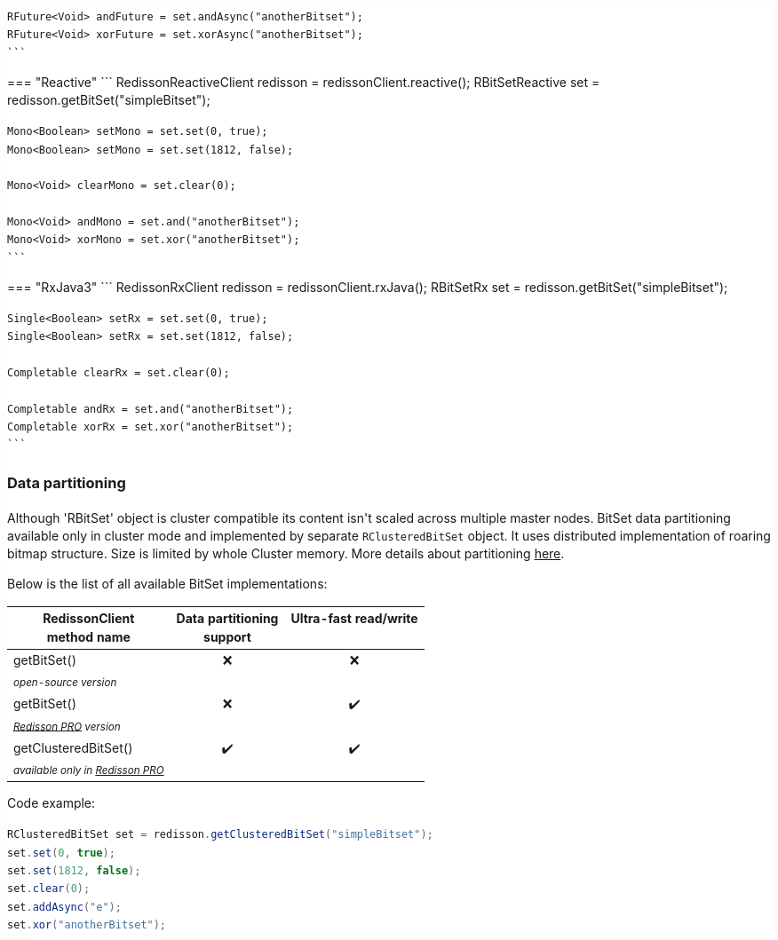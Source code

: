     RFuture<Void> andFuture = set.andAsync("anotherBitset");
    RFuture<Void> xorFuture = set.xorAsync("anotherBitset");
    ```
=== "Reactive"
    ```
    RedissonReactiveClient redisson = redissonClient.reactive();
    RBitSetReactive set = redisson.getBitSet("simpleBitset");

    Mono<Boolean> setMono = set.set(0, true);
    Mono<Boolean> setMono = set.set(1812, false);

    Mono<Void> clearMono = set.clear(0);

    Mono<Void> andMono = set.and("anotherBitset");
    Mono<Void> xorMono = set.xor("anotherBitset");
    ```
=== "RxJava3"
    ```
    RedissonRxClient redisson = redissonClient.rxJava();
    RBitSetRx set = redisson.getBitSet("simpleBitset");

    Single<Boolean> setRx = set.set(0, true);
    Single<Boolean> setRx = set.set(1812, false);

    Completable clearRx = set.clear(0);

    Completable andRx = set.and("anotherBitset");
    Completable xorRx = set.xor("anotherBitset");
    ```

### Data partitioning

Although 'RBitSet' object is cluster compatible its content isn't scaled across multiple master nodes. BitSet data partitioning available only in cluster mode and implemented by separate `RClusteredBitSet` object. It uses distributed implementation of roaring bitmap structure. Size is limited by whole Cluster memory.  More details about partitioning [here](data-partitioning.md).

Below is the list of all available BitSet implementations:  

|RedissonClient <br/> method name | Data partitioning <br/> support | Ultra-fast read/write |
| ------------- | :----------:| :----------:|
|getBitSet()<br/><sub><i>open-source version</i></sub> | ❌ | ❌ |
|getBitSet()<br/><sub><i>[Redisson PRO](https://redisson.pro/feature-comparison.html) version</i></sub> | ❌ | ✔️ |
|getClusteredBitSet()<br/><sub><i>available only in [Redisson PRO](https://redisson.pro/feature-comparison.html)</i></sub> | ✔️ | ✔️ |

Code example:
```java
RClusteredBitSet set = redisson.getClusteredBitSet("simpleBitset");
set.set(0, true);
set.set(1812, false);
set.clear(0);
set.addAsync("e");
set.xor("anotherBitset");
```
